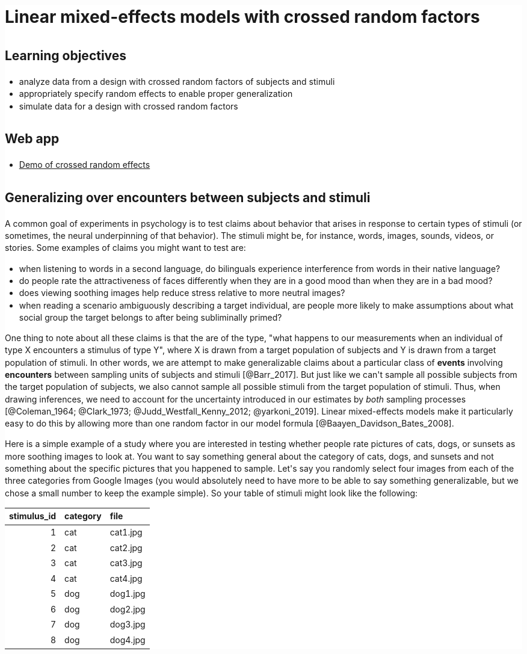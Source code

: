# Linear mixed-effects models with crossed random factors

## Learning objectives

* analyze data from a design with crossed random factors of subjects and stimuli
* appropriately specify random effects to enable proper generalization
* simulate data for a design with crossed random factors

## Web app

- [Demo of crossed random effects](https://shiny.psy.gla.ac.uk/Dale/crossed)

## Generalizing over encounters between subjects and stimuli

A common goal of experiments in psychology is to test claims about behavior that arises in response to certain types of stimuli (or sometimes, the neural underpinning of that behavior). The stimuli might be, for instance, words, images, sounds, videos, or stories. Some examples of claims you might want to test are:

* when listening to words in a second language, do bilinguals experience interference from words in their native language?
* do people rate the attractiveness of faces differently when they are in a good mood than when they are in a bad mood?
* does viewing soothing images help reduce stress relative to more neutral images?
* when reading a scenario ambiguously describing a target individual, are people more likely to make assumptions about what social group the target belongs to after being subliminally primed?

One thing to note about all these claims is that the are of the type, "what happens to our measurements when an individual of type X encounters a stimulus of type Y", where X is drawn from a target population of subjects and Y is drawn from a target population of stimuli. In other words, we are attempt to make generalizable claims about a particular class of **events** involving **encounters** between sampling units of subjects and stimuli [@Barr_2017]. But just like we can't sample all possible subjects from the target population of subjects, we also cannot sample all possible stimuli from the target population of stimuli. Thus, when drawing inferences, we need to account for the uncertainty introduced in our estimates by *both* sampling processes [@Coleman_1964; @Clark_1973; @Judd_Westfall_Kenny_2012; @yarkoni_2019]. Linear mixed-effects models make it particularly easy to do this by allowing more than one random factor in our model formula [@Baayen_Davidson_Bates_2008]. 

Here is a simple example of a study where you are interested in testing whether people rate pictures of cats, dogs, or sunsets as more soothing images to look at. You want to say something general about the category of cats, dogs, and sunsets and not something about the specific pictures that you happened to sample. Let's say you randomly select four images from each of the three categories from Google Images (you would absolutely need to have more to be able to say something generalizable, but we chose a small number to keep the example simple). So your table of stimuli might look like the following:


| stimulus_id|category |file        |
|-----------:|:--------|:-----------|
|           1|cat      |cat1.jpg    |
|           2|cat      |cat2.jpg    |
|           3|cat      |cat3.jpg    |
|           4|cat      |cat4.jpg    |
|           5|dog      |dog1.jpg    |
|           6|dog      |dog2.jpg    |
|           7|dog      |dog3.jpg    |
|           8|dog      |dog4.jpg    |
